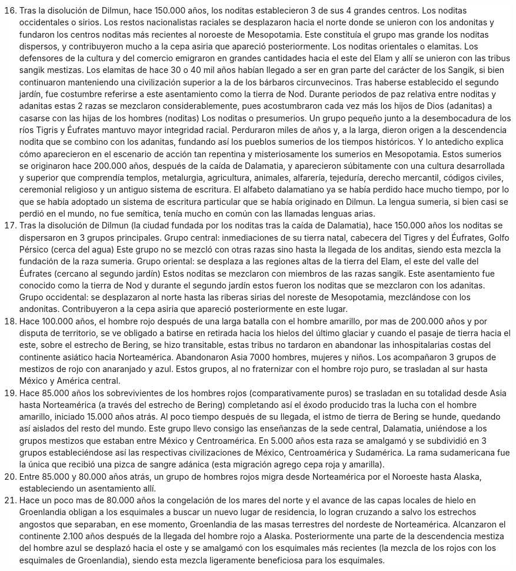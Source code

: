 16. Tras la disolución de Dilmun, hace 150.000 años, los noditas establecieron 3 de sus 4 grandes centros. Los noditas occidentales o sirios. Los restos nacionalistas raciales se desplazaron hacia el norte donde se unieron con los andonitas y fundaron los centros noditas más recientes al noroeste de Mesopotamia. Este constituía el grupo mas grande los noditas dispersos, y contribuyeron mucho a la cepa asiria que apareció posteriormente. Los noditas orientales o elamitas. Los defensores de la cultura y del comercio emigraron en grandes cantidades hacia el este del Elam y allí se unieron con las tribus sangik mestizas. Los elamitas de hace 30 o 40 mil años habían llegado a ser en gran parte del carácter de los Sangik, si bien continuaron manteniendo una civilización superior a la de los bárbaros circunvecinos. Tras haberse establecido el segundo jardín, fue costumbre referirse a este asentamiento como la tierra de Nod. Durante periodos de paz relativa entre noditas y adanitas estas 2 razas se mezclaron considerablemente, pues acostumbraron cada vez más los hijos de Dios (adanitas) a casarse con las hijas de los hombres (noditas) Los noditas o presumerios. Un grupo pequeño junto a la desembocadura de los ríos Tigris y Éufrates mantuvo mayor integridad racial. Perduraron miles de años y, a la larga, dieron origen a la descendencia nodita que se combino con los adanitas, fundando así los pueblos sumerios de los tiempos históricos. Y lo antedicho explica cómo aparecieron en el escenario de acción tan repentina y misteriosamente los sumerios en Mesopotamia. Estos sumerios se originaron hace 200.000 años, después de la caída de Dalamatia, y aparecieron súbitamente con una cultura desarrollada y superior que comprendía templos, metalurgia, agricultura, animales, alfarería, tejeduría, derecho mercantil, códigos civiles, ceremonial religioso y un antiguo sistema de escritura. El alfabeto dalamatiano ya se había perdido hace mucho tiempo, por lo que se había adoptado un sistema de escritura particular que se había originado en Dilmun. La lengua sumeria, si bien casi se perdió en el mundo, no fue semítica, tenía mucho en común con las llamadas lenguas arias.
17. Tras la disolución de Dilmun (la ciudad fundada por los noditas tras la caída de Dalamatia), hace 150.000 años los noditas se dispersaron en 3 grupos principales. Grupo central: inmediaciones de su tierra natal, cabecera del Tigres y del Éufrates, Golfo Pérsico (cerca del agua) Este grupo no se mezcló con otras razas sino hasta la llegada de los anditas, siendo esta mezcla la fundación de la raza sumeria. Grupo oriental: se desplaza a las regiones altas de la tierra del Elam, el este del valle del Éufrates (cercano al segundo jardín) Estos noditas se mezclaron con miembros de las razas sangik. Este asentamiento fue conocido como la tierra de Nod y durante el segundo jardín estos fueron los noditas que se mezclaron con los adanitas. Grupo occidental: se desplazaron al norte hasta las riberas sirias del noreste de Mesopotamia, mezclándose con los andonitas. Contribuyeron a la cepa asiria que apareció posteriormente en este lugar.
18. Hace 100.000 años, el hombre rojo después de una larga batalla con el hombre amarillo, por mas de 200.000 años y por disputa de territorio, se ve obligado a batirse en retirada hacia los hielos del último glaciar y cuando el pasaje de tierra hacia el este, sobre el estrecho de Bering, se hizo transitable, estas tribus no tardaron en abandonar las inhospitalarias costas del continente asiático hacia Norteamérica. Abandonaron Asia 7000 hombres, mujeres y niños. Los acompañaron 3 grupos de mestizos de rojo con anaranjado y azul. Estos grupos, al no fraternizar con el hombre rojo puro, se trasladan al sur hasta México y América central.
19. Hace 85.000 años los sobrevivientes de los hombres rojos (comparativamente puros) se trasladan en su totalidad desde Asia hasta Norteamérica (a través del estrecho de Bering) completando así el éxodo producido tras la lucha con el hombre amarillo, iniciado 15.000 años atrás. Al poco tiempo después de su llegada, el istmo de tierra de Bering se hunde, quedando así aislados del resto del mundo. Este grupo llevo consigo las enseñanzas de la sede central, Dalamatia, uniéndose a los grupos mestizos que estaban entre México y Centroamérica. En 5.000 años esta raza se amalgamó y se subdividió en 3 grupos estableciéndose así las respectivas civilizaciones de México, Centroamérica y Sudamérica. La rama sudamericana fue la única que recibió una pizca de sangre adánica (esta migración agrego cepa roja y amarilla).
20. Entre 85.000 y 80.000 años atrás, un grupo de hombres rojos migra desde Norteamérica por el Noroeste hasta Alaska, estableciendo un asentamiento allí.
21. Hace un poco mas de 80.000 años la congelación de los mares del norte y el avance de las capas locales de hielo en Groenlandia obligan a los esquimales a buscar un nuevo lugar de residencia, lo logran cruzando a salvo los estrechos angostos que separaban, en ese momento, Groenlandia de las masas terrestres del nordeste de Norteamérica. Alcanzaron el continente 2.100 años después de la llegada del hombre rojo a Alaska. Posteriormente una parte de la descendencia mestiza del hombre azul se desplazó hacia el oste y se amalgamó con los esquimales más recientes (la mezcla de los rojos con los esquimales de Groenlandia), siendo esta mezcla ligeramente beneficiosa para los esquimales.